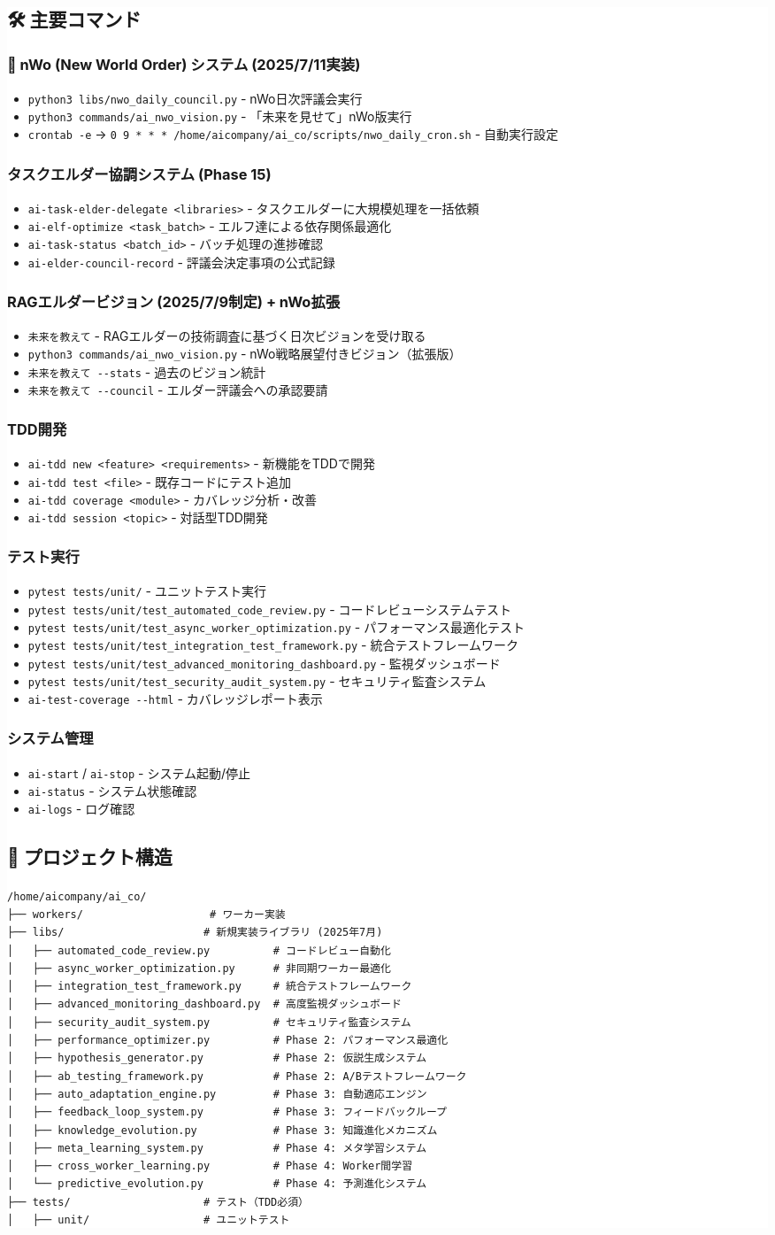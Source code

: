 ## 🛠️ 主要コマンド

### 🌌 nWo (New World Order) システム (2025/7/11実装)
- `python3 libs/nwo_daily_council.py` - nWo日次評議会実行
- `python3 commands/ai_nwo_vision.py` - 「未来を見せて」nWo版実行
- `crontab -e` → `0 9 * * * /home/aicompany/ai_co/scripts/nwo_daily_cron.sh` - 自動実行設定

### タスクエルダー協調システム (Phase 15)
- `ai-task-elder-delegate <libraries>` - タスクエルダーに大規模処理を一括依頼
- `ai-elf-optimize <task_batch>` - エルフ達による依存関係最適化
- `ai-task-status <batch_id>` - バッチ処理の進捗確認
- `ai-elder-council-record` - 評議会決定事項の公式記録

### RAGエルダービジョン (2025/7/9制定) + nWo拡張
- `未来を教えて` - RAGエルダーの技術調査に基づく日次ビジョンを受け取る
- `python3 commands/ai_nwo_vision.py` - nWo戦略展望付きビジョン（拡張版）
- `未来を教えて --stats` - 過去のビジョン統計
- `未来を教えて --council` - エルダー評議会への承認要請

### TDD開発
- `ai-tdd new <feature> <requirements>` - 新機能をTDDで開発
- `ai-tdd test <file>` - 既存コードにテスト追加
- `ai-tdd coverage <module>` - カバレッジ分析・改善
- `ai-tdd session <topic>` - 対話型TDD開発

### テスト実行
- `pytest tests/unit/` - ユニットテスト実行
- `pytest tests/unit/test_automated_code_review.py` - コードレビューシステムテスト
- `pytest tests/unit/test_async_worker_optimization.py` - パフォーマンス最適化テスト
- `pytest tests/unit/test_integration_test_framework.py` - 統合テストフレームワーク
- `pytest tests/unit/test_advanced_monitoring_dashboard.py` - 監視ダッシュボード
- `pytest tests/unit/test_security_audit_system.py` - セキュリティ監査システム
- `ai-test-coverage --html` - カバレッジレポート表示

### システム管理
- `ai-start` / `ai-stop` - システム起動/停止
- `ai-status` - システム状態確認
- `ai-logs` - ログ確認

## 📁 プロジェクト構造

```
/home/aicompany/ai_co/
├── workers/                    # ワーカー実装
├── libs/                      # 新規実装ライブラリ (2025年7月)
│   ├── automated_code_review.py          # コードレビュー自動化
│   ├── async_worker_optimization.py      # 非同期ワーカー最適化
│   ├── integration_test_framework.py     # 統合テストフレームワーク
│   ├── advanced_monitoring_dashboard.py  # 高度監視ダッシュボード
│   ├── security_audit_system.py          # セキュリティ監査システム
│   ├── performance_optimizer.py          # Phase 2: パフォーマンス最適化
│   ├── hypothesis_generator.py           # Phase 2: 仮説生成システム
│   ├── ab_testing_framework.py           # Phase 2: A/Bテストフレームワーク
│   ├── auto_adaptation_engine.py         # Phase 3: 自動適応エンジン
│   ├── feedback_loop_system.py           # Phase 3: フィードバックループ
│   ├── knowledge_evolution.py            # Phase 3: 知識進化メカニズム
│   ├── meta_learning_system.py           # Phase 4: メタ学習システム
│   ├── cross_worker_learning.py          # Phase 4: Worker間学習
│   └── predictive_evolution.py           # Phase 4: 予測進化システム
├── tests/                     # テスト（TDD必須）
│   ├── unit/                  # ユニットテスト
```